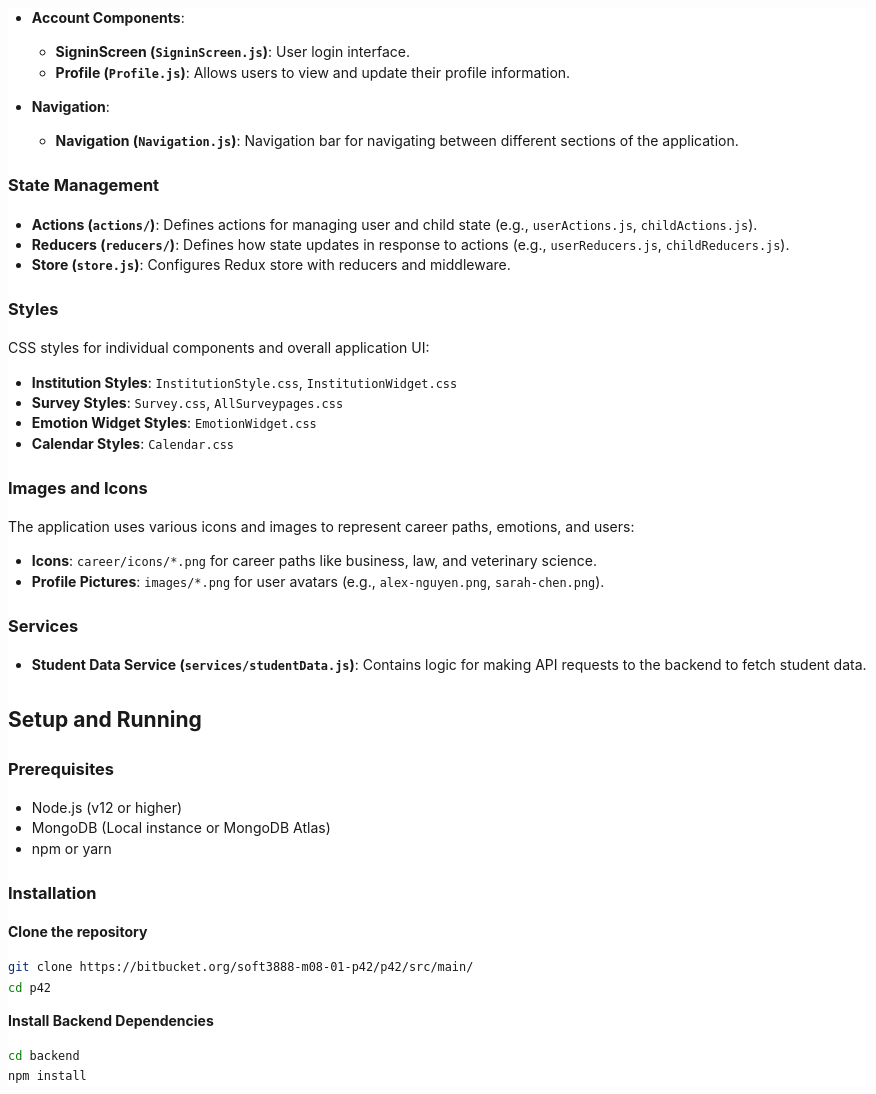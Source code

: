 - **Account Components**:
  - **SigninScreen (`SigninScreen.js`)**: User login interface.
  - **Profile (`Profile.js`)**: Allows users to view and update their profile information.

- **Navigation**:
  - **Navigation (`Navigation.js`)**: Navigation bar for navigating between different sections of the application.

### State Management
- **Actions (`actions/`)**: Defines actions for managing user and child state (e.g., `userActions.js`, `childActions.js`).
- **Reducers (`reducers/`)**: Defines how state updates in response to actions (e.g., `userReducers.js`, `childReducers.js`).
- **Store (`store.js`)**: Configures Redux store with reducers and middleware.

### Styles
CSS styles for individual components and overall application UI:
- **Institution Styles**: `InstitutionStyle.css`, `InstitutionWidget.css`
- **Survey Styles**: `Survey.css`, `AllSurveypages.css`
- **Emotion Widget Styles**: `EmotionWidget.css`
- **Calendar Styles**: `Calendar.css`

### Images and Icons
The application uses various icons and images to represent career paths, emotions, and users:
- **Icons**: `career/icons/*.png` for career paths like business, law, and veterinary science.
- **Profile Pictures**: `images/*.png` for user avatars (e.g., `alex-nguyen.png`, `sarah-chen.png`).

### Services
- **Student Data Service (`services/studentData.js`)**: Contains logic for making API requests to the backend to fetch student data.

## Setup and Running

### Prerequisites
- Node.js (v12 or higher)
- MongoDB (Local instance or MongoDB Atlas)
- npm or yarn

### Installation

**Clone the repository**
```bash
git clone https://bitbucket.org/soft3888-m08-01-p42/p42/src/main/
cd p42
```

**Install Backend Dependencies**
```bash
cd backend
npm install
```
